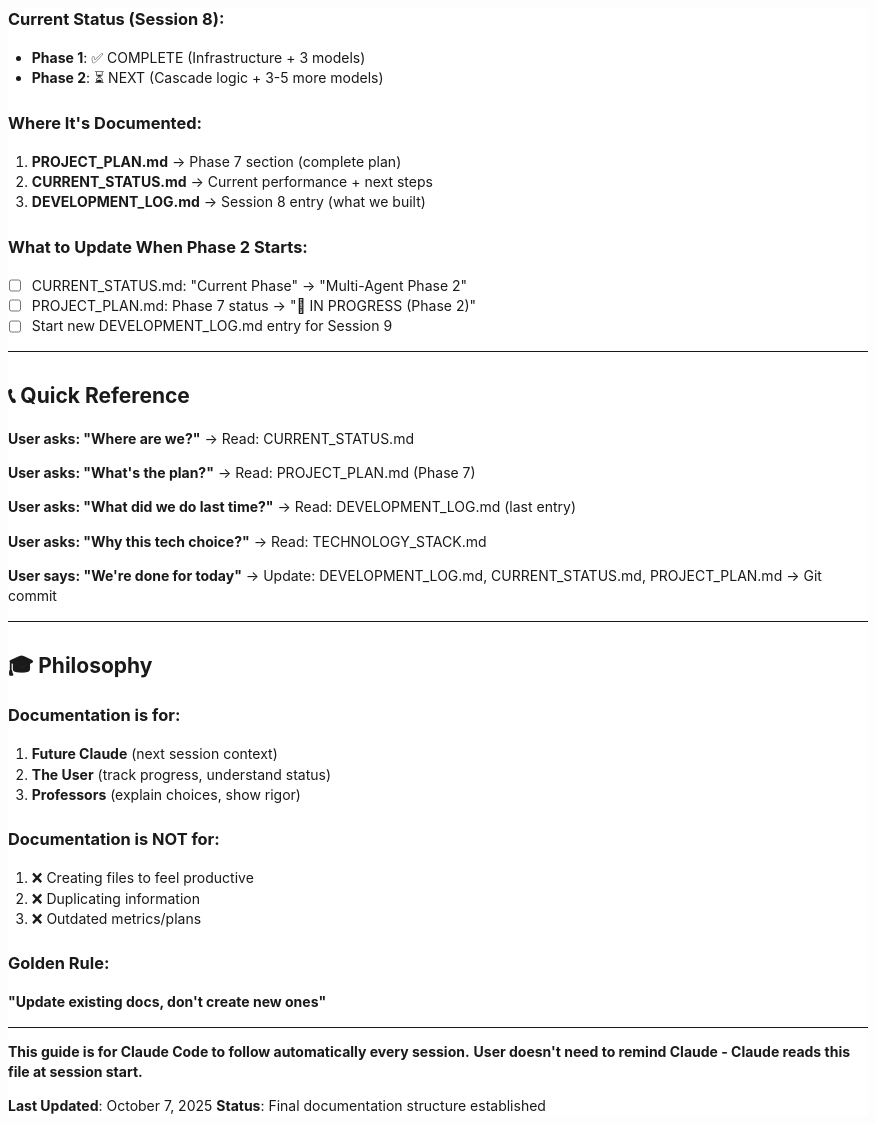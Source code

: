 ### **Current Status (Session 8):**
- **Phase 1**: ✅ COMPLETE (Infrastructure + 3 models)
- **Phase 2**: ⏳ NEXT (Cascade logic + 3-5 more models)

### **Where It's Documented:**
1. **PROJECT_PLAN.md** → Phase 7 section (complete plan)
2. **CURRENT_STATUS.md** → Current performance + next steps
3. **DEVELOPMENT_LOG.md** → Session 8 entry (what we built)

### **What to Update When Phase 2 Starts:**
- [ ] CURRENT_STATUS.md: "Current Phase" → "Multi-Agent Phase 2"
- [ ] PROJECT_PLAN.md: Phase 7 status → "🚧 IN PROGRESS (Phase 2)"
- [ ] Start new DEVELOPMENT_LOG.md entry for Session 9

---

## 📞 Quick Reference

**User asks: "Where are we?"**
→ Read: CURRENT_STATUS.md

**User asks: "What's the plan?"**
→ Read: PROJECT_PLAN.md (Phase 7)

**User asks: "What did we do last time?"**
→ Read: DEVELOPMENT_LOG.md (last entry)

**User asks: "Why this tech choice?"**
→ Read: TECHNOLOGY_STACK.md

**User says: "We're done for today"**
→ Update: DEVELOPMENT_LOG.md, CURRENT_STATUS.md, PROJECT_PLAN.md
→ Git commit

---

## 🎓 Philosophy

### **Documentation is for:**
1. **Future Claude** (next session context)
2. **The User** (track progress, understand status)
3. **Professors** (explain choices, show rigor)

### **Documentation is NOT for:**
1. ❌ Creating files to feel productive
2. ❌ Duplicating information
3. ❌ Outdated metrics/plans

### **Golden Rule:**
**"Update existing docs, don't create new ones"**

---

**This guide is for Claude Code to follow automatically every session.**
**User doesn't need to remind Claude - Claude reads this file at session start.**

**Last Updated**: October 7, 2025
**Status**: Final documentation structure established
